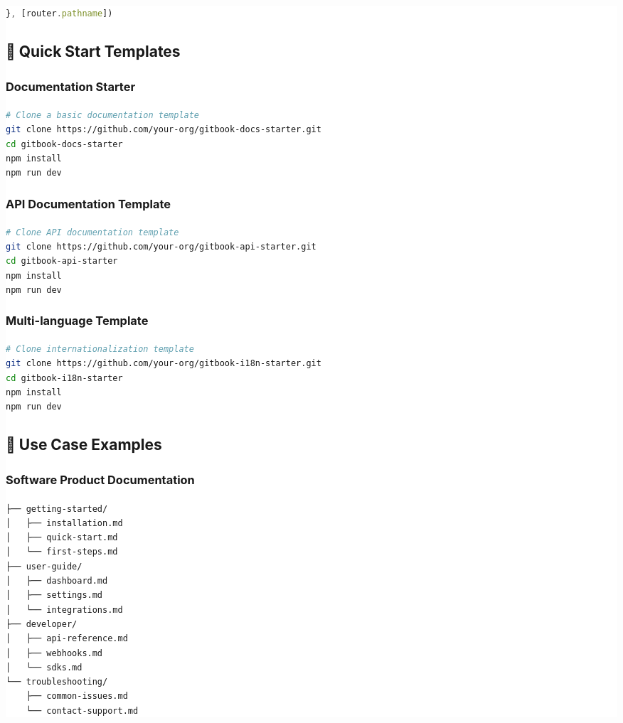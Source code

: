 ```javascript
}, [router.pathname])
```

## 🚀 Quick Start Templates

### Documentation Starter
```bash
# Clone a basic documentation template
git clone https://github.com/your-org/gitbook-docs-starter.git
cd gitbook-docs-starter
npm install
npm run dev
```

### API Documentation Template
```bash
# Clone API documentation template
git clone https://github.com/your-org/gitbook-api-starter.git
cd gitbook-api-starter
npm install
npm run dev
```

### Multi-language Template
```bash
# Clone internationalization template
git clone https://github.com/your-org/gitbook-i18n-starter.git
cd gitbook-i18n-starter
npm install
npm run dev
```

## 🎯 Use Case Examples

### Software Product Documentation
```
├── getting-started/
│   ├── installation.md
│   ├── quick-start.md
│   └── first-steps.md
├── user-guide/
│   ├── dashboard.md
│   ├── settings.md
│   └── integrations.md
├── developer/
│   ├── api-reference.md
│   ├── webhooks.md
│   └── sdks.md
└── troubleshooting/
    ├── common-issues.md
    └── contact-support.md
```

